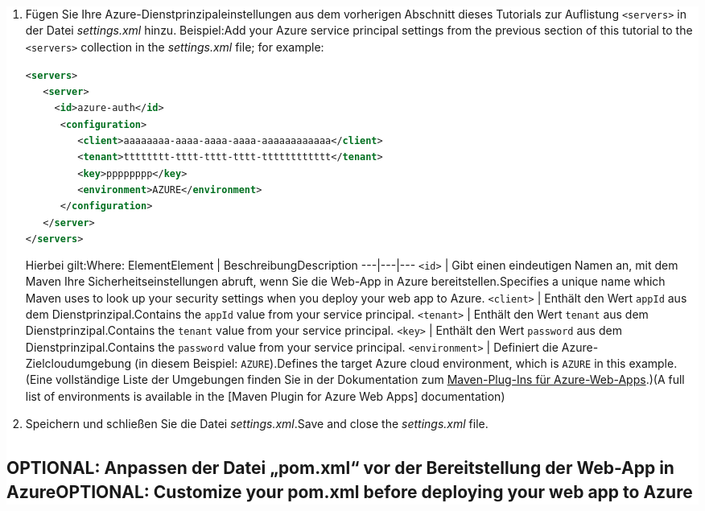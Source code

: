 1. <span data-ttu-id="5dd1d-140">Fügen Sie Ihre Azure-Dienstprinzipaleinstellungen aus dem vorherigen Abschnitt dieses Tutorials zur Auflistung `<servers>` in der Datei *settings.xml* hinzu. Beispiel:</span><span class="sxs-lookup"><span data-stu-id="5dd1d-140">Add your Azure service principal settings from the previous section of this tutorial to the `<servers>` collection in the *settings.xml* file; for example:</span></span>

   ```xml
   <servers>
      <server>
        <id>azure-auth</id>
         <configuration>
            <client>aaaaaaaa-aaaa-aaaa-aaaa-aaaaaaaaaaaa</client>
            <tenant>tttttttt-tttt-tttt-tttt-tttttttttttt</tenant>
            <key>pppppppp</key>
            <environment>AZURE</environment>
         </configuration>
      </server>
   </servers>
   ```
   <span data-ttu-id="5dd1d-141">Hierbei gilt:</span><span class="sxs-lookup"><span data-stu-id="5dd1d-141">Where:</span></span>
   <span data-ttu-id="5dd1d-142">Element</span><span class="sxs-lookup"><span data-stu-id="5dd1d-142">Element</span></span> | <span data-ttu-id="5dd1d-143">Beschreibung</span><span class="sxs-lookup"><span data-stu-id="5dd1d-143">Description</span></span>
   ---|---|---
   `<id>` | <span data-ttu-id="5dd1d-144">Gibt einen eindeutigen Namen an, mit dem Maven Ihre Sicherheitseinstellungen abruft, wenn Sie die Web-App in Azure bereitstellen.</span><span class="sxs-lookup"><span data-stu-id="5dd1d-144">Specifies a unique name which Maven uses to look up your security settings when you deploy your web app to Azure.</span></span>
   `<client>` | <span data-ttu-id="5dd1d-145">Enthält den Wert `appId` aus dem Dienstprinzipal.</span><span class="sxs-lookup"><span data-stu-id="5dd1d-145">Contains the `appId` value from your service principal.</span></span>
   `<tenant>` | <span data-ttu-id="5dd1d-146">Enthält den Wert `tenant` aus dem Dienstprinzipal.</span><span class="sxs-lookup"><span data-stu-id="5dd1d-146">Contains the `tenant` value from your service principal.</span></span>
   `<key>` | <span data-ttu-id="5dd1d-147">Enthält den Wert `password` aus dem Dienstprinzipal.</span><span class="sxs-lookup"><span data-stu-id="5dd1d-147">Contains the `password` value from your service principal.</span></span>
   `<environment>` | <span data-ttu-id="5dd1d-148">Definiert die Azure-Zielcloudumgebung (in diesem Beispiel: `AZURE`).</span><span class="sxs-lookup"><span data-stu-id="5dd1d-148">Defines the target Azure cloud environment, which is `AZURE` in this example.</span></span> <span data-ttu-id="5dd1d-149">(Eine vollständige Liste der Umgebungen finden Sie in der Dokumentation zum [Maven-Plug-Ins für Azure-Web-Apps].)</span><span class="sxs-lookup"><span data-stu-id="5dd1d-149">(A full list of environments is available in the [Maven Plugin for Azure Web Apps] documentation)</span></span>

1. <span data-ttu-id="5dd1d-150">Speichern und schließen Sie die Datei *settings.xml*.</span><span class="sxs-lookup"><span data-stu-id="5dd1d-150">Save and close the *settings.xml* file.</span></span>

## <a name="optional-customize-your-pomxml-before-deploying-your-web-app-to-azure"></a><span data-ttu-id="5dd1d-151">OPTIONAL: Anpassen der Datei „pom.xml“ vor der Bereitstellung der Web-App in Azure</span><span class="sxs-lookup"><span data-stu-id="5dd1d-151">OPTIONAL: Customize your pom.xml before deploying your web app to Azure</span></span>


[Azure-Befehlszeilenschnittstelle (CLI)]: /cli/azure/overview
[Azure Java Developer Center]: https://azure.microsoft.com/develop/java/
[Azure-Portal]: https://portal.azure.com/
[kostenloses Azure-Konto]: https://azure.microsoft.com/pricing/free-trial/
[Git-Client]: https://github.com/
[Java Developer Kit (JDK)]: http://www.oracle.com/technetwork/java/javase/downloads/
[Java Tools for Visual Studio Team Services]: https://java.visualstudio.com/
[Maven]: http://maven.apache.org/
[MSDN-Abonnentenvorteile]: https://azure.microsoft.com/pricing/member-offers/msdn-benefits-details/
[Spring Boot]: http://projects.spring.io/spring-boot/
[Spring Boot Getting Started]: https://github.com/microsoft/gs-spring-boot
[Spring Framework]: https://spring.io/
[Maven-Plug-Ins für Azure-Web-Apps]: https://github.com/Microsoft/azure-maven-plugins/tree/master/azure-webapp-maven-plugin (Maven-Plug-In für Azure-Web-Apps)
[AP01]: ./media/deploy-spring-boot-java-app-with-maven-plugin/AP01.png
[AP02]: ./media/deploy-spring-boot-java-app-with-maven-plugin/AP02.png